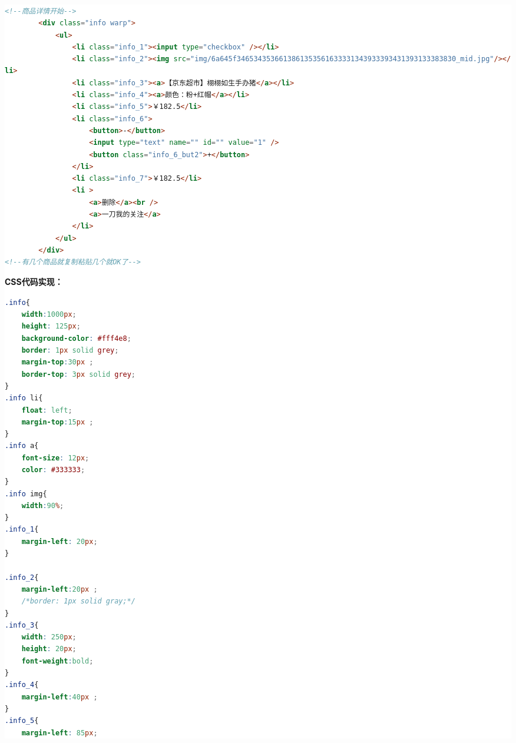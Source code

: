 ```html
<!--商品详情开始-->
		<div class="info warp">
			<ul>
				<li class="info_1"><input type="checkbox" /></li>
				<li class="info_2"><img src="img/6a645f3465343536613861353561633331343933393431393133383830_mid.jpg"/></li>
				<li class="info_3"><a>【京东超市】栩栩如生手办猪</a></li>
				<li class="info_4"><a>颜色：粉+红帽</a></li>
				<li class="info_5">￥182.5</li>
				<li class="info_6">
					<button>-</button>
					<input type="text" name="" id="" value="1" />
					<button class="info_6_but2">+</button>
				</li>
				<li class="info_7">￥182.5</li>
				<li >
					<a>删除</a><br />
					<a>一刀我的关注</a>
				</li>
			</ul>
		</div>
<!--有几个商品就复制粘贴几个就OK了-->
```

**CSS代码实现：**

```css
.info{
	width:1000px;
	height: 125px;
	background-color: #fff4e8;
	border: 1px solid grey;
	margin-top:30px ;
	border-top: 3px solid grey;
}
.info li{
	float: left;
	margin-top:15px ;
}
.info a{
	font-size: 12px;
	color: #333333;
}
.info img{
	width:90%;
}
.info_1{
	margin-left: 20px;
}

.info_2{
	margin-left:20px ;
	/*border: 1px solid gray;*/
}
.info_3{
	width: 250px;
	height: 20px;
	font-weight:bold;
}
.info_4{
	margin-left:40px ;
}
.info_5{
	margin-left: 85px;
```